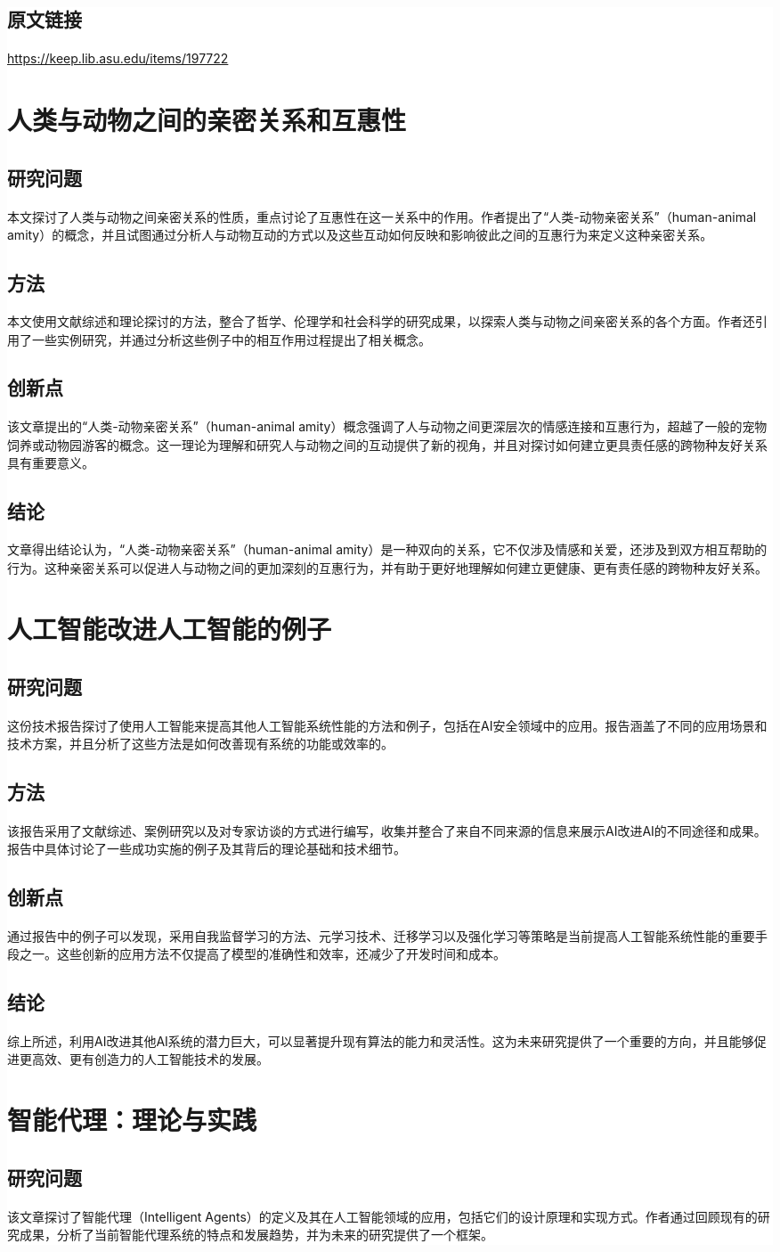 ## 原文链接
https://keep.lib.asu.edu/items/197722 



# 人类与动物之间的亲密关系和互惠性

## 研究问题
本文探讨了人类与动物之间亲密关系的性质，重点讨论了互惠性在这一关系中的作用。作者提出了“人类-动物亲密关系”（human-animal amity）的概念，并且试图通过分析人与动物互动的方式以及这些互动如何反映和影响彼此之间的互惠行为来定义这种亲密关系。

## 方法
本文使用文献综述和理论探讨的方法，整合了哲学、伦理学和社会科学的研究成果，以探索人类与动物之间亲密关系的各个方面。作者还引用了一些实例研究，并通过分析这些例子中的相互作用过程提出了相关概念。

## 创新点
该文章提出的“人类-动物亲密关系”（human-animal amity）概念强调了人与动物之间更深层次的情感连接和互惠行为，超越了一般的宠物饲养或动物园游客的概念。这一理论为理解和研究人与动物之间的互动提供了新的视角，并且对探讨如何建立更具责任感的跨物种友好关系具有重要意义。

## 结论
文章得出结论认为，“人类-动物亲密关系”（human-animal amity）是一种双向的关系，它不仅涉及情感和关爱，还涉及到双方相互帮助的行为。这种亲密关系可以促进人与动物之间的更加深刻的互惠行为，并有助于更好地理解如何建立更健康、更有责任感的跨物种友好关系。

# 人工智能改进人工智能的例子

## 研究问题
这份技术报告探讨了使用人工智能来提高其他人工智能系统性能的方法和例子，包括在AI安全领域中的应用。报告涵盖了不同的应用场景和技术方案，并且分析了这些方法是如何改善现有系统的功能或效率的。

## 方法
该报告采用了文献综述、案例研究以及对专家访谈的方式进行编写，收集并整合了来自不同来源的信息来展示AI改进AI的不同途径和成果。报告中具体讨论了一些成功实施的例子及其背后的理论基础和技术细节。

## 创新点
通过报告中的例子可以发现，采用自我监督学习的方法、元学习技术、迁移学习以及强化学习等策略是当前提高人工智能系统性能的重要手段之一。这些创新的应用方法不仅提高了模型的准确性和效率，还减少了开发时间和成本。

## 结论
综上所述，利用AI改进其他AI系统的潜力巨大，可以显著提升现有算法的能力和灵活性。这为未来研究提供了一个重要的方向，并且能够促进更高效、更有创造力的人工智能技术的发展。

# 智能代理：理论与实践

## 研究问题
该文章探讨了智能代理（Intelligent Agents）的定义及其在人工智能领域的应用，包括它们的设计原理和实现方式。作者通过回顾现有的研究成果，分析了当前智能代理系统的特点和发展趋势，并为未来的研究提供了一个框架。
